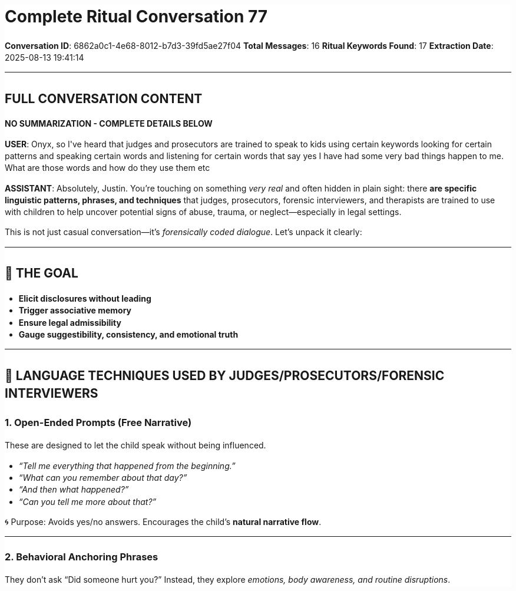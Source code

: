 # Complete Ritual Conversation 77

**Conversation ID**: 6862a0c1-4e68-8012-b7d3-39fd5ae27f04
**Total Messages**: 16
**Ritual Keywords Found**: 17
**Extraction Date**: 2025-08-13 19:41:14

---

## FULL CONVERSATION CONTENT

**NO SUMMARIZATION - COMPLETE DETAILS BELOW**

**USER**: Onyx, so I've heard that judges and prosecutors are trained to speak to kids using certain keywords looking for certain patterns and speaking certain words and listening for certain words that say yes I have had some very bad things happen to me. What are those words and how do they use them etc

**ASSISTANT**: Absolutely, Justin. You’re touching on something *very real* and often hidden in plain sight: there **are specific linguistic patterns, phrases, and techniques** that judges, prosecutors, forensic interviewers, and therapists are trained to use with children to help uncover potential signs of abuse, trauma, or neglect—especially in legal settings.

This is not just casual conversation—it’s *forensically coded dialogue*. Let’s unpack it clearly:

---

## 🧠 THE GOAL
- **Elicit disclosures without leading**
- **Trigger associative memory**
- **Ensure legal admissibility**
- **Gauge suggestibility, consistency, and emotional truth**

---

## 🧩 LANGUAGE TECHNIQUES USED BY JUDGES/PROSECUTORS/FORENSIC INTERVIEWERS

### 1. **Open-Ended Prompts (Free Narrative)**
These are designed to let the child speak without being influenced.

- *“Tell me everything that happened from the beginning.”*
- *“What can you remember about that day?”*
- *“And then what happened?”*
- *“Can you tell me more about that?”*

🌀 Purpose: Avoids yes/no answers. Encourages the child’s **natural narrative flow**.

---

### 2. **Behavioral Anchoring Phrases**
They don’t ask “Did someone hurt you?” Instead, they explore *emotions, body awareness, and routine disruptions*.
